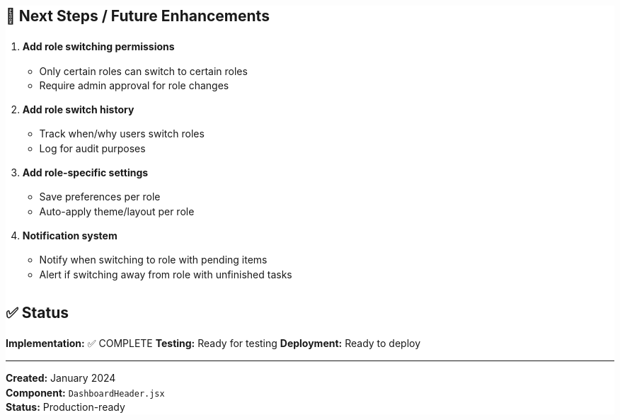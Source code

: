 ## 🚀 Next Steps / Future Enhancements

1. **Add role switching permissions**
   - Only certain roles can switch to certain roles
   - Require admin approval for role changes

2. **Add role switch history**
   - Track when/why users switch roles
   - Log for audit purposes

3. **Add role-specific settings**
   - Save preferences per role
   - Auto-apply theme/layout per role

4. **Notification system**
   - Notify when switching to role with pending items
   - Alert if switching away from role with unfinished tasks

## ✅ Status

**Implementation:** ✅ COMPLETE
**Testing:** Ready for testing
**Deployment:** Ready to deploy

---

**Created:** January 2024  
**Component:** `DashboardHeader.jsx`  
**Status:** Production-ready